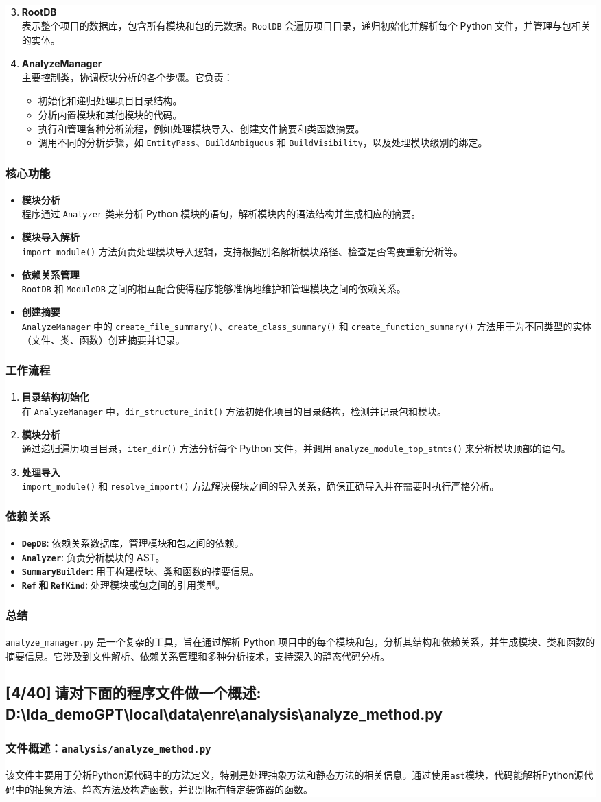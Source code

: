 3. **RootDB**  
   表示整个项目的数据库，包含所有模块和包的元数据。`RootDB` 会遍历项目目录，递归初始化并解析每个 Python 文件，并管理与包相关的实体。

4. **AnalyzeManager**  
   主要控制类，协调模块分析的各个步骤。它负责：
   - 初始化和递归处理项目目录结构。
   - 分析内置模块和其他模块的代码。
   - 执行和管理各种分析流程，例如处理模块导入、创建文件摘要和类函数摘要。
   - 调用不同的分析步骤，如 `EntityPass`、`BuildAmbiguous` 和 `BuildVisibility`，以及处理模块级别的绑定。

### 核心功能

- **模块分析**  
  程序通过 `Analyzer` 类来分析 Python 模块的语句，解析模块内的语法结构并生成相应的摘要。

- **模块导入解析**  
  `import_module()` 方法负责处理模块导入逻辑，支持根据别名解析模块路径、检查是否需要重新分析等。

- **依赖关系管理**  
  `RootDB` 和 `ModuleDB` 之间的相互配合使得程序能够准确地维护和管理模块之间的依赖关系。

- **创建摘要**  
  `AnalyzeManager` 中的 `create_file_summary()`、`create_class_summary()` 和 `create_function_summary()` 方法用于为不同类型的实体（文件、类、函数）创建摘要并记录。

### 工作流程

1. **目录结构初始化**  
   在 `AnalyzeManager` 中，`dir_structure_init()` 方法初始化项目的目录结构，检测并记录包和模块。

2. **模块分析**  
   通过递归遍历项目目录，`iter_dir()` 方法分析每个 Python 文件，并调用 `analyze_module_top_stmts()` 来分析模块顶部的语句。

3. **处理导入**  
   `import_module()` 和 `resolve_import()` 方法解决模块之间的导入关系，确保正确导入并在需要时执行严格分析。

### 依赖关系

- **`DepDB`**: 依赖关系数据库，管理模块和包之间的依赖。
- **`Analyzer`**: 负责分析模块的 AST。
- **`SummaryBuilder`**: 用于构建模块、类和函数的摘要信息。
- **`Ref` 和 `RefKind`**: 处理模块或包之间的引用类型。

### 总结

`analyze_manager.py` 是一个复杂的工具，旨在通过解析 Python 项目中的每个模块和包，分析其结构和依赖关系，并生成模块、类和函数的摘要信息。它涉及到文件解析、依赖关系管理和多种分析技术，支持深入的静态代码分析。

## [4/40] 请对下面的程序文件做一个概述: D:\lda_demoGPT\local\data\enre\analysis\analyze_method.py

### 文件概述：`analysis/analyze_method.py`

该文件主要用于分析Python源代码中的方法定义，特别是处理抽象方法和静态方法的相关信息。通过使用`ast`模块，代码能解析Python源代码中的抽象方法、静态方法及构造函数，并识别标有特定装饰器的函数。
